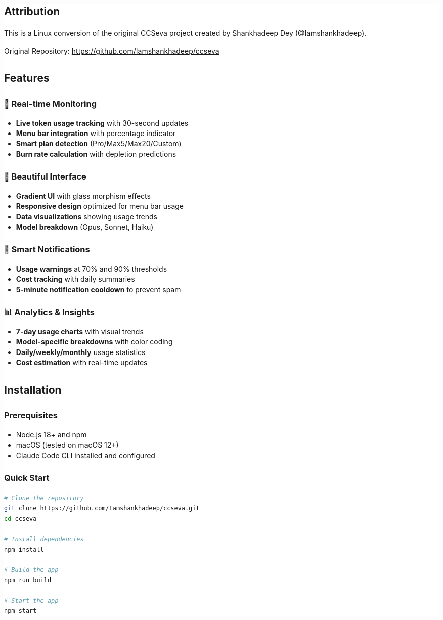 ## Attribution

This is a Linux conversion of the original CCSeva project created by Shankhadeep Dey (@Iamshankhadeep).

Original Repository: https://github.com/Iamshankhadeep/ccseva



## Features

### 🎯 Real-time Monitoring
- **Live token usage tracking** with 30-second updates
- **Menu bar integration** with percentage indicator
- **Smart plan detection** (Pro/Max5/Max20/Custom)
- **Burn rate calculation** with depletion predictions

### 🎨 Beautiful Interface
- **Gradient UI** with glass morphism effects
- **Responsive design** optimized for menu bar usage
- **Data visualizations** showing usage trends
- **Model breakdown** (Opus, Sonnet, Haiku)

### 🔔 Smart Notifications
- **Usage warnings** at 70% and 90% thresholds
- **Cost tracking** with daily summaries
- **5-minute notification cooldown** to prevent spam

### 📊 Analytics & Insights
- **7-day usage charts** with visual trends
- **Model-specific breakdowns** with color coding
- **Daily/weekly/monthly** usage statistics
- **Cost estimation** with real-time updates

## Installation

### Prerequisites
- Node.js 18+ and npm
- macOS (tested on macOS 12+)
- Claude Code CLI installed and configured

### Quick Start

```bash
# Clone the repository
git clone https://github.com/Iamshankhadeep/ccseva.git
cd ccseva

# Install dependencies
npm install

# Build the app
npm run build

# Start the app
npm start
```

